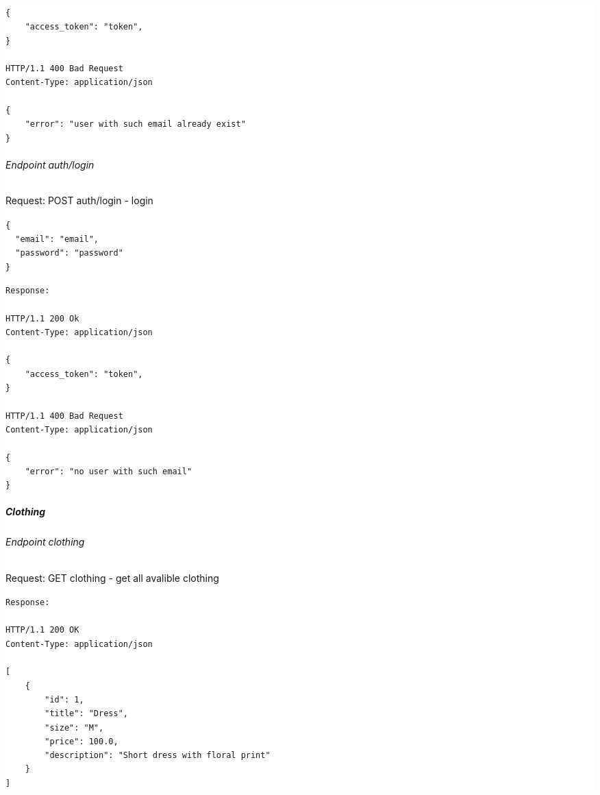     {
        "access_token": "token",
    }

    HTTP/1.1 400 Bad Request
    Content-Type: application/json

    {
        "error": "user with such email already exist"
    }

###### Endpoint auth/login

Request: POST auth/login - login

```
{
  "email": "email",
  "password": "password"
}
```

    Response: 

    HTTP/1.1 200 Ok
    Content-Type: application/json

    {
        "access_token": "token",
    }

    HTTP/1.1 400 Bad Request
    Content-Type: application/json

    {
        "error": "no user with such email"
    }

##### <a id="c">Clothing</a>

###### Endpoint clothing

Request: GET clothing - get all avalible clothing

    Response: 

    HTTP/1.1 200 OK
    Content-Type: application/json

    [
        {
            "id": 1,
            "title": "Dress",
            "size": "M",
            "price": 100.0,
            "description": "Short dress with floral print"
        }
    ]
